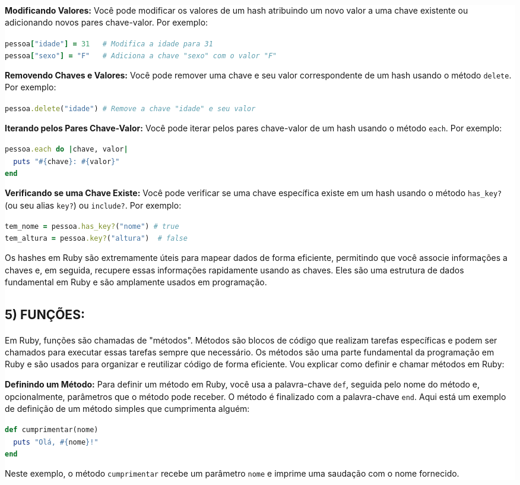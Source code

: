 **Modificando Valores:**
Você pode modificar os valores de um hash atribuindo um novo valor a uma chave existente ou adicionando novos pares chave-valor. Por exemplo:

```ruby
pessoa["idade"] = 31   # Modifica a idade para 31
pessoa["sexo"] = "F"   # Adiciona a chave "sexo" com o valor "F"
```

**Removendo Chaves e Valores:**
Você pode remover uma chave e seu valor correspondente de um hash usando o método `delete`. Por exemplo:

```ruby
pessoa.delete("idade") # Remove a chave "idade" e seu valor
```

**Iterando pelos Pares Chave-Valor:**
Você pode iterar pelos pares chave-valor de um hash usando o método `each`. Por exemplo:

```ruby
pessoa.each do |chave, valor|
  puts "#{chave}: #{valor}"
end
```

**Verificando se uma Chave Existe:**
Você pode verificar se uma chave específica existe em um hash usando o método `has_key?` (ou seu alias `key?`) ou `include?`. Por exemplo:

```ruby
tem_nome = pessoa.has_key?("nome") # true
tem_altura = pessoa.key?("altura")  # false
```

Os hashes em Ruby são extremamente úteis para mapear dados de forma eficiente, permitindo que você associe informações a chaves e, em seguida, recupere essas informações rapidamente usando as chaves. Eles são uma estrutura de dados fundamental em Ruby e são amplamente usados em programação.

## 5) FUNÇÕES:
Em Ruby, funções são chamadas de "métodos". Métodos são blocos de código que realizam tarefas específicas e podem ser chamados para executar essas tarefas sempre que necessário. Os métodos são uma parte fundamental da programação em Ruby e são usados para organizar e reutilizar código de forma eficiente. Vou explicar como definir e chamar métodos em Ruby:

**Definindo um Método:**
Para definir um método em Ruby, você usa a palavra-chave `def`, seguida pelo nome do método e, opcionalmente, parâmetros que o método pode receber. O método é finalizado com a palavra-chave `end`. Aqui está um exemplo de definição de um método simples que cumprimenta alguém:

```ruby
def cumprimentar(nome)
  puts "Olá, #{nome}!"
end
```

Neste exemplo, o método `cumprimentar` recebe um parâmetro `nome` e imprime uma saudação com o nome fornecido.
